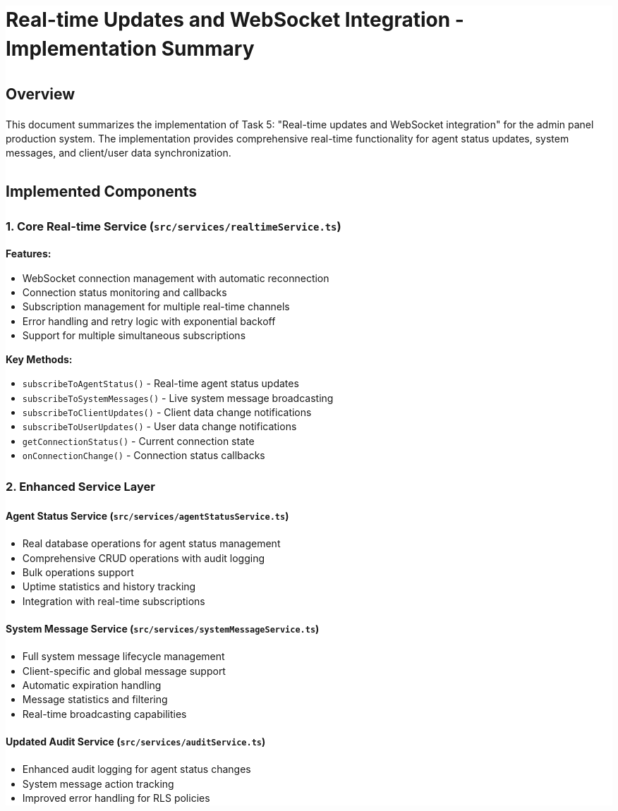 # Real-time Updates and WebSocket Integration - Implementation Summary

## Overview

This document summarizes the implementation of Task 5: "Real-time updates and WebSocket integration" for the admin panel production system. The implementation provides comprehensive real-time functionality for agent status updates, system messages, and client/user data synchronization.

## Implemented Components

### 1. Core Real-time Service (`src/services/realtimeService.ts`)

**Features:**
- WebSocket connection management with automatic reconnection
- Connection status monitoring and callbacks
- Subscription management for multiple real-time channels
- Error handling and retry logic with exponential backoff
- Support for multiple simultaneous subscriptions

**Key Methods:**
- `subscribeToAgentStatus()` - Real-time agent status updates
- `subscribeToSystemMessages()` - Live system message broadcasting
- `subscribeToClientUpdates()` - Client data change notifications
- `subscribeToUserUpdates()` - User data change notifications
- `getConnectionStatus()` - Current connection state
- `onConnectionChange()` - Connection status callbacks

### 2. Enhanced Service Layer

#### Agent Status Service (`src/services/agentStatusService.ts`)
- Real database operations for agent status management
- Comprehensive CRUD operations with audit logging
- Bulk operations support
- Uptime statistics and history tracking
- Integration with real-time subscriptions

#### System Message Service (`src/services/systemMessageService.ts`)
- Full system message lifecycle management
- Client-specific and global message support
- Automatic expiration handling
- Message statistics and filtering
- Real-time broadcasting capabilities

#### Updated Audit Service (`src/services/auditService.ts`)
- Enhanced audit logging for agent status changes
- System message action tracking
- Improved error handling for RLS policies
